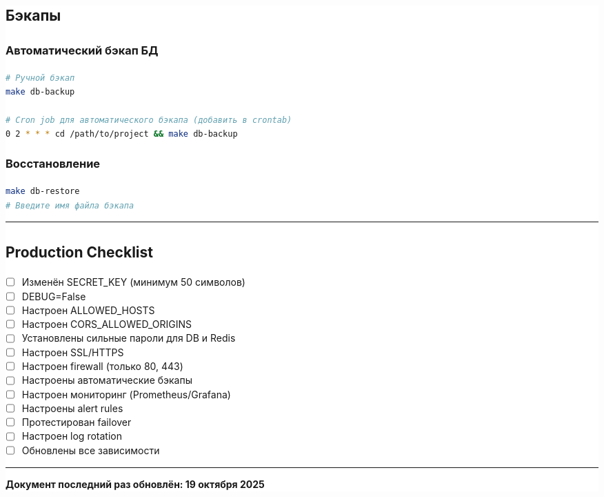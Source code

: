
## Бэкапы

### Автоматический бэкап БД

```bash
# Ручной бэкап
make db-backup

# Cron job для автоматического бэкапа (добавить в crontab)
0 2 * * * cd /path/to/project && make db-backup
```

### Восстановление

```bash
make db-restore
# Введите имя файла бэкапа
```

---

## Production Checklist

- [ ] Изменён SECRET_KEY (минимум 50 символов)
- [ ] DEBUG=False
- [ ] Настроен ALLOWED_HOSTS
- [ ] Настроен CORS_ALLOWED_ORIGINS
- [ ] Установлены сильные пароли для DB и Redis
- [ ] Настроен SSL/HTTPS
- [ ] Настроен firewall (только 80, 443)
- [ ] Настроены автоматические бэкапы
- [ ] Настроен мониторинг (Prometheus/Grafana)
- [ ] Настроены alert rules
- [ ] Протестирован failover
- [ ] Настроен log rotation
- [ ] Обновлены все зависимости

---

**Документ последний раз обновлён: 19 октября 2025**
